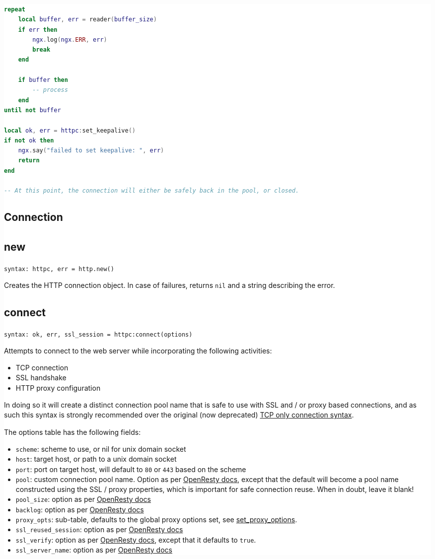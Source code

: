 ```lua
repeat
    local buffer, err = reader(buffer_size)
    if err then
        ngx.log(ngx.ERR, err)
        break
    end

    if buffer then
        -- process
    end
until not buffer

local ok, err = httpc:set_keepalive()
if not ok then
    ngx.say("failed to set keepalive: ", err)
    return
end

-- At this point, the connection will either be safely back in the pool, or closed.
````

## Connection

## new

`syntax: httpc, err = http.new()`

Creates the HTTP connection object. In case of failures, returns `nil` and a string describing the error.

## connect

`syntax: ok, err, ssl_session = httpc:connect(options)`

Attempts to connect to the web server while incorporating the following activities:

- TCP connection
- SSL handshake
- HTTP proxy configuration

In doing so it will create a distinct connection pool name that is safe to use with SSL and / or proxy based connections, and as such this syntax is strongly recommended over the original (now deprecated) [TCP only connection syntax](#TCP-only-connect).

The options table has the following fields:

* `scheme`: scheme to use, or nil for unix domain socket
* `host`: target host, or path to a unix domain socket
* `port`: port on target host, will default to `80` or `443` based on the scheme
* `pool`: custom connection pool name. Option as per [OpenResty docs](https://github.com/openresty/lua-nginx-module#tcpsockconnect), except that the default will become a pool name constructed using the SSL / proxy properties, which is important for safe connection reuse. When in doubt, leave it blank!
* `pool_size`: option as per [OpenResty docs](https://github.com/openresty/lua-nginx-module#tcpsockconnect)
* `backlog`: option as per [OpenResty docs](https://github.com/openresty/lua-nginx-module#tcpsockconnect)
* `proxy_opts`: sub-table, defaults to the global proxy options set, see [set\_proxy\_options](#set_proxy_options).
* `ssl_reused_session`: option as per [OpenResty docs](https://github.com/openresty/lua-nginx-module#tcpsocksslhandshake)
* `ssl_verify`: option as per [OpenResty docs](https://github.com/openresty/lua-nginx-module#tcpsocksslhandshake), except that it defaults to `true`.
* `ssl_server_name`: option as per [OpenResty docs](https://github.com/openresty/lua-nginx-module#tcpsocksslhandshake)